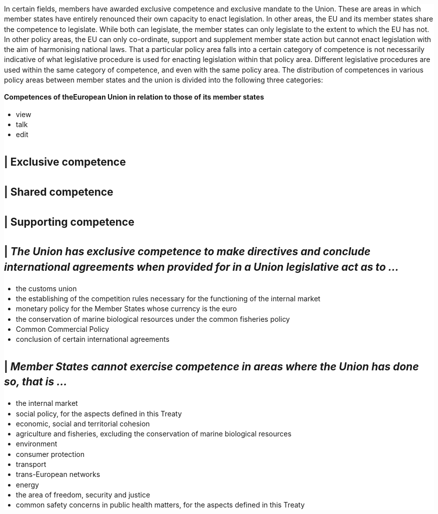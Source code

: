 In certain fields, members have awarded exclusive competence and exclusive
mandate to the Union. These are areas in which member states have entirely
renounced their own capacity to enact legislation. In other areas, the EU and
its member states share the competence to legislate. While both can legislate,
the member states can only legislate to the extent to which the EU has not. In
other policy areas, the EU can only co-ordinate, support and supplement member
state action but cannot enact legislation with the aim of harmonising national
laws. That a particular policy area falls into a certain category of
competence is not necessarily indicative of what legislative procedure is used
for enacting legislation within that policy area. Different legislative
procedures are used within the same category of competence, and even with the
same policy area. The distribution of competences in various policy areas
between member states and the union is divided into the following three
categories:

**Competences of theEuropean Union in relation to those of its member states**

  * view
  * talk
  * edit

| Exclusive competence  
---  
| Shared competence  
---  
| Supporting competence  
---  
| _The Union has exclusive competence to make directives and conclude
international agreements when provided for in a Union legislative act as to …_  
---  
  
  * the customs union
  * the establishing of the competition rules necessary for the functioning of the internal market
  * monetary policy for the Member States whose currency is the euro
  * the conservation of marine biological resources under the common fisheries policy
  * Common Commercial Policy
  * conclusion of certain international agreements

  
| _Member States cannot exercise competence in areas where the Union has done
so, that is …_  
---  
  
  * the internal market
  * social policy, for the aspects defined in this Treaty
  * economic, social and territorial cohesion
  * agriculture and fisheries, excluding the conservation of marine biological resources
  * environment
  * consumer protection
  * transport
  * trans-European networks
  * energy
  * the area of freedom, security and justice
  * common safety concerns in public health matters, for the aspects defined in this Treaty
